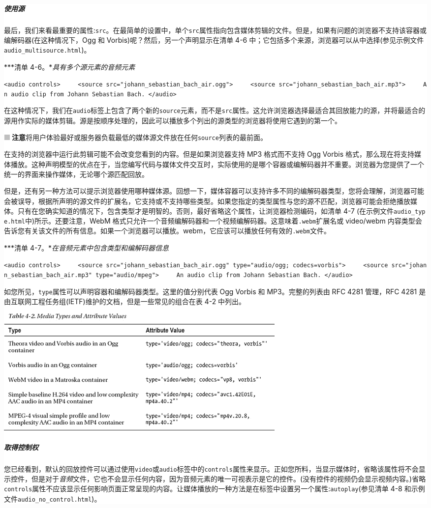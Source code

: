##### 使用源

最后，我们来看最重要的属性:`src`。在最简单的设置中，单个`src`属性指向包含媒体剪辑的文件。但是，如果有问题的浏览器不支持该容器或编解码器(在这种情况下，Ogg 和 Vorbis)呢？然后，另一个声明显示在清单 4-6 中；它包括多个来源，浏览器可以从中选择(参见示例文件`audio_multisource.html`)。

***清单 4-6。**具有多个源元素的音频元素*

`<audio controls>
    <source src="johann_sebastian_bach_air.ogg">
    <source src="johann_sebastian_bach_air.mp3">
    An audio clip from Johann Sebastian Bach.
</audio>`

在这种情况下，我们在`audio`标签上包含了两个新的`source`元素，而不是`src`属性。这允许浏览器选择最适合其回放能力的源，并将最适合的源用作实际的媒体剪辑。源是按顺序处理的，因此可以播放多个列出的源类型的浏览器将使用它遇到的第一个。

![Image](img/square.jpg) **注意**将用户体验最好或服务器负载最低的媒体源文件放在任何`source`列表的最前面。

在支持的浏览器中运行此剪辑可能不会改变您看到的内容。但是如果浏览器支持 MP3 格式而不支持 Ogg Vorbis 格式，那么现在将支持媒体播放。这种声明模型的优点在于，当您编写代码与媒体文件交互时，实际使用的是哪个容器或编解码器并不重要。浏览器为您提供了一个统一的界面来操作媒体，无论哪个源匹配回放。

但是，还有另一种方法可以提示浏览器使用哪种媒体源。回想一下，媒体容器可以支持许多不同的编解码器类型，您将会理解，浏览器可能会被误导，根据所声明的源文件的扩展名，它支持或不支持哪些类型。如果您指定的类型属性与您的源不匹配，浏览器可能会拒绝播放媒体。只有在您确实知道的情况下，包含类型才是明智的。否则，最好省略这个属性，让浏览器检测编码，如清单 4-7 (在示例文件`audio_type.html`中)所示。还要注意，WebM 格式只允许一个音频编解码器和一个视频编解码器。这意味着`.webm`扩展名或 video/webm 内容类型会告诉您有关该文件的所有信息。如果一个浏览器可以播放。webm，它应该可以播放任何有效的`.webm`文件。

***清单 4-7。**在音频元素中包含类型和编解码器信息*

`<audio controls>
    <source src="johann_sebastian_bach_air.ogg" type="audio/ogg; codecs=vorbis">
    <source src="johann_sebastian_bach_air.mp3" type="audio/mpeg">
    An audio clip from Johann Sebastian Bach.
</audio>`

如您所见，`type`属性可以声明容器和编解码器类型。这里的值分别代表 Ogg Vorbis 和 MP3。完整的列表由 RFC 4281 管理，RFC 4281 是由互联网工程任务组(IETF)维护的文档，但是一些常见的组合在表 4-2 中列出。

![Image](img/t0402.jpg)

##### 取得控制权

您已经看到，默认的回放控件可以通过使用`video`或`audio`标签中的`controls`属性来显示。正如您所料，当显示媒体时，省略该属性将不会显示控件，但是对于*音频*文件，它也不会显示任何内容，因为音频元素的唯一可视表示是它的控件。(没有控件的视频仍会显示视频内容。)省略`controls`属性不应该显示任何影响页面正常呈现的内容。让媒体播放的一种方法是在标签中设置另一个属性:`autoplay`(参见清单 4-8 和示例文件`audio_no_control.html`)。
